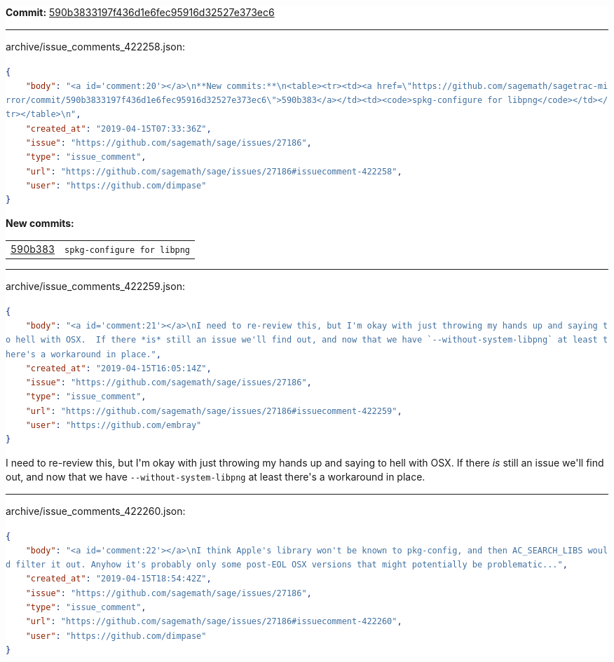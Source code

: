 **Commit:** [590b3833197f436d1e6fec95916d32527e373ec6](https://github.com/sagemath/sagetrac-mirror/commit/590b3833197f436d1e6fec95916d32527e373ec6)



---

archive/issue_comments_422258.json:
```json
{
    "body": "<a id='comment:20'></a>\n**New commits:**\n<table><tr><td><a href=\"https://github.com/sagemath/sagetrac-mirror/commit/590b3833197f436d1e6fec95916d32527e373ec6\">590b383</a></td><td><code>spkg-configure for libpng</code></td></tr></table>\n",
    "created_at": "2019-04-15T07:33:36Z",
    "issue": "https://github.com/sagemath/sage/issues/27186",
    "type": "issue_comment",
    "url": "https://github.com/sagemath/sage/issues/27186#issuecomment-422258",
    "user": "https://github.com/dimpase"
}
```

<a id='comment:20'></a>
**New commits:**
<table><tr><td><a href="https://github.com/sagemath/sagetrac-mirror/commit/590b3833197f436d1e6fec95916d32527e373ec6">590b383</a></td><td><code>spkg-configure for libpng</code></td></tr></table>




---

archive/issue_comments_422259.json:
```json
{
    "body": "<a id='comment:21'></a>\nI need to re-review this, but I'm okay with just throwing my hands up and saying to hell with OSX.  If there *is* still an issue we'll find out, and now that we have `--without-system-libpng` at least there's a workaround in place.",
    "created_at": "2019-04-15T16:05:14Z",
    "issue": "https://github.com/sagemath/sage/issues/27186",
    "type": "issue_comment",
    "url": "https://github.com/sagemath/sage/issues/27186#issuecomment-422259",
    "user": "https://github.com/embray"
}
```

<a id='comment:21'></a>
I need to re-review this, but I'm okay with just throwing my hands up and saying to hell with OSX.  If there *is* still an issue we'll find out, and now that we have `--without-system-libpng` at least there's a workaround in place.



---

archive/issue_comments_422260.json:
```json
{
    "body": "<a id='comment:22'></a>\nI think Apple's library won't be known to pkg-config, and then AC_SEARCH_LIBS would filter it out. Anyhow it's probably only some post-EOL OSX versions that might potentially be problematic...",
    "created_at": "2019-04-15T18:54:42Z",
    "issue": "https://github.com/sagemath/sage/issues/27186",
    "type": "issue_comment",
    "url": "https://github.com/sagemath/sage/issues/27186#issuecomment-422260",
    "user": "https://github.com/dimpase"
}
```
